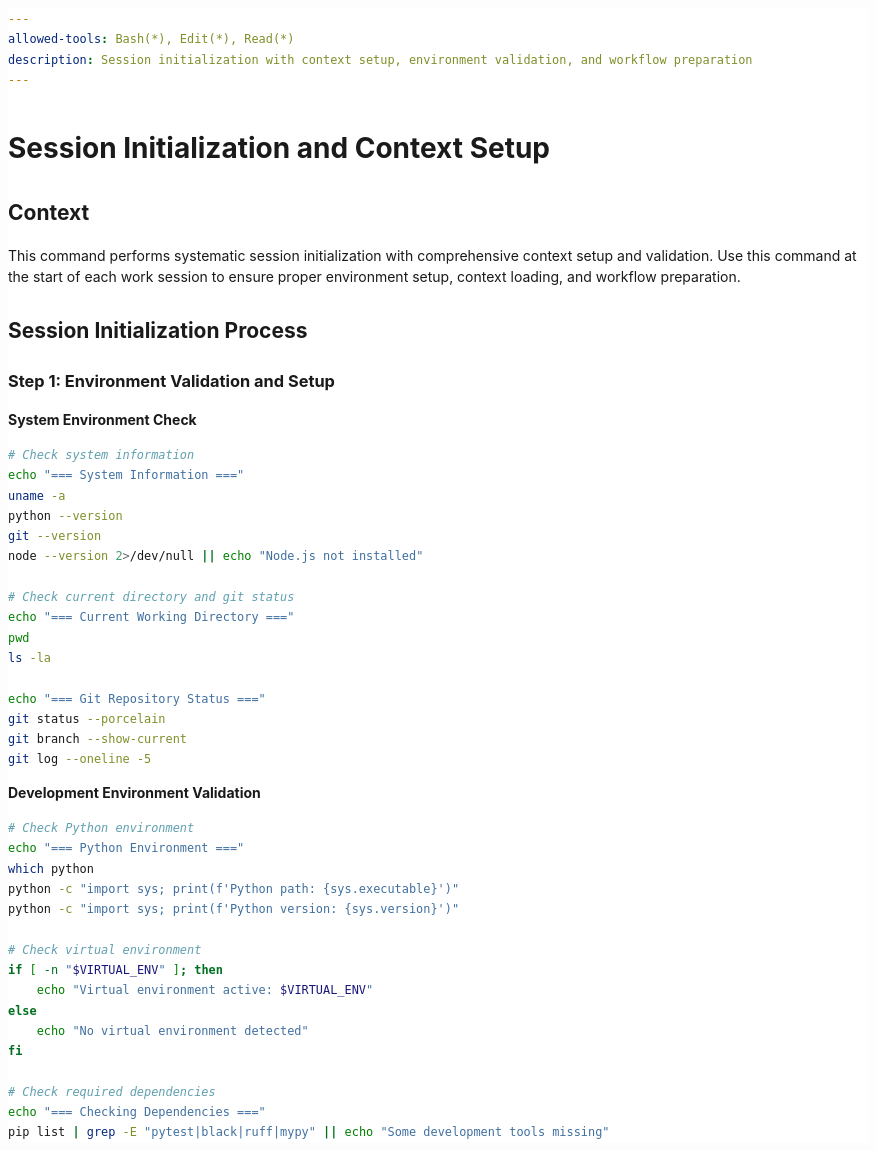 ```yaml
---
allowed-tools: Bash(*), Edit(*), Read(*)
description: Session initialization with context setup, environment validation, and workflow preparation
---
```


# Session Initialization and Context Setup

## Context
This command performs systematic session initialization with comprehensive context setup and validation. Use this command at the start of each work session to ensure proper environment setup, context loading, and workflow preparation.

## Session Initialization Process

### Step 1: Environment Validation and Setup
**System Environment Check**
```bash
# Check system information
echo "=== System Information ==="
uname -a
python --version
git --version
node --version 2>/dev/null || echo "Node.js not installed"

# Check current directory and git status
echo "=== Current Working Directory ==="
pwd
ls -la

echo "=== Git Repository Status ==="
git status --porcelain
git branch --show-current
git log --oneline -5
```

**Development Environment Validation**
```bash
# Check Python environment
echo "=== Python Environment ==="
which python
python -c "import sys; print(f'Python path: {sys.executable}')"
python -c "import sys; print(f'Python version: {sys.version}')"

# Check virtual environment
if [ -n "$VIRTUAL_ENV" ]; then
    echo "Virtual environment active: $VIRTUAL_ENV"
else
    echo "No virtual environment detected"
fi

# Check required dependencies
echo "=== Checking Dependencies ==="
pip list | grep -E "pytest|black|ruff|mypy" || echo "Some development tools missing"
```
